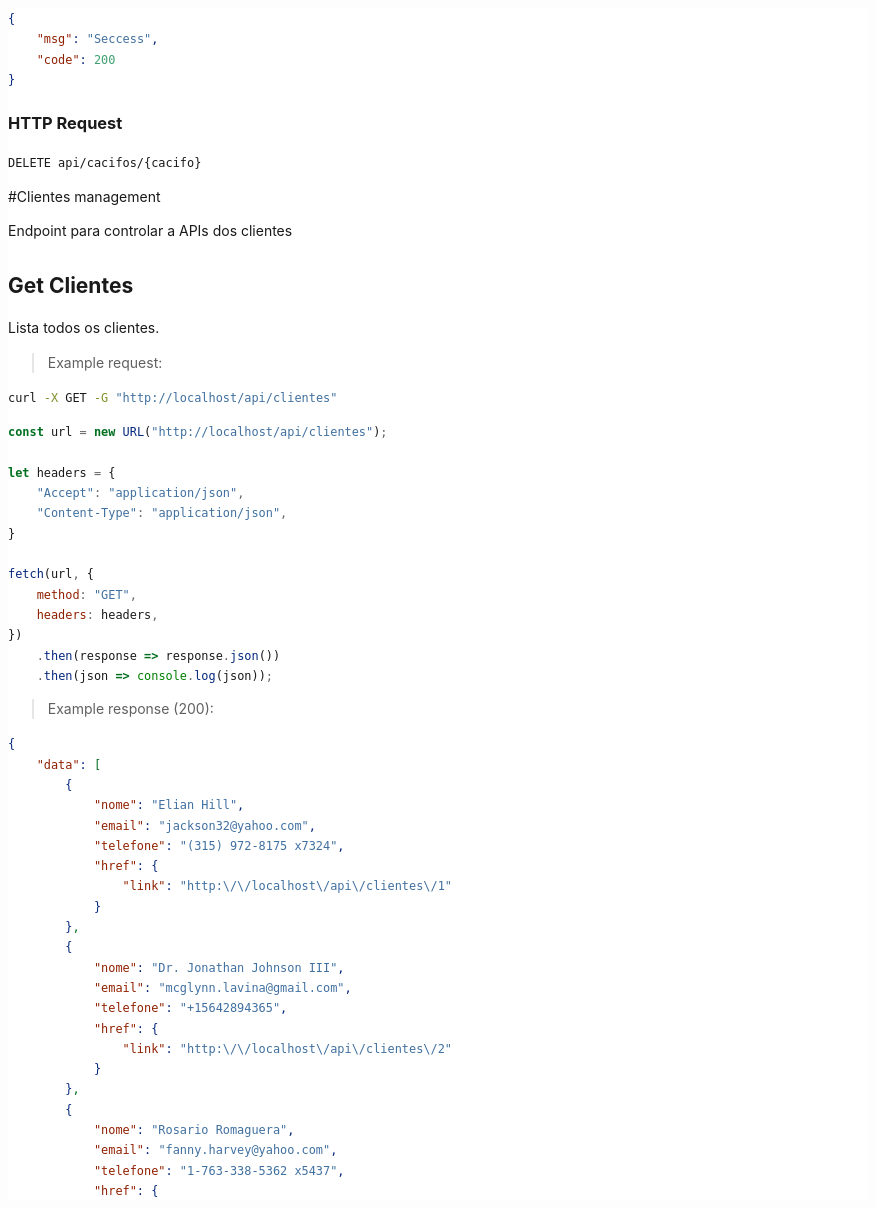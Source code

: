 ```json
{
    "msg": "Seccess",
    "code": 200
}
```

### HTTP Request
`DELETE api/cacifos/{cacifo}`




#Clientes management

Endpoint para controlar a APIs dos clientes

## Get Clientes

Lista todos os clientes.

> Example request:

```bash
curl -X GET -G "http://localhost/api/clientes" 
```

```javascript
const url = new URL("http://localhost/api/clientes");

let headers = {
    "Accept": "application/json",
    "Content-Type": "application/json",
}

fetch(url, {
    method: "GET",
    headers: headers,
})
    .then(response => response.json())
    .then(json => console.log(json));
```

> Example response (200):

```json
{
    "data": [
        {
            "nome": "Elian Hill",
            "email": "jackson32@yahoo.com",
            "telefone": "(315) 972-8175 x7324",
            "href": {
                "link": "http:\/\/localhost\/api\/clientes\/1"
            }
        },
        {
            "nome": "Dr. Jonathan Johnson III",
            "email": "mcglynn.lavina@gmail.com",
            "telefone": "+15642894365",
            "href": {
                "link": "http:\/\/localhost\/api\/clientes\/2"
            }
        },
        {
            "nome": "Rosario Romaguera",
            "email": "fanny.harvey@yahoo.com",
            "telefone": "1-763-338-5362 x5437",
            "href": {
```